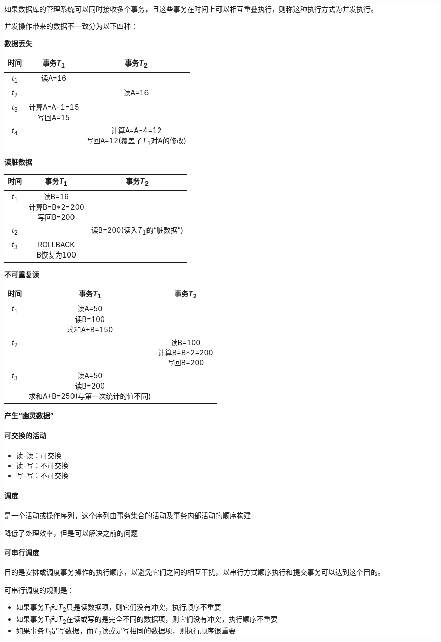 如果数据库的管理系统可以同时接收多个事务，且这些事务在时间上可以相互重叠执行，则称这种执行方式为并发执行。

并发操作带来的数据不一致分为以下四种：

**数据丢失**

| 时间  |         事务$T_1$          |                    事务$T_2$                     |
| :---: | :------------------------: | :----------------------------------------------: |
| $t_1$ |           读A=16           |                                                  |
| $t_2$ |                            |                      读A=16                      |
| $t_3$ | 计算A=A-1=15<br />写回A=15 |                                                  |
| $t_4$ |                            | 计算A=A-4=12<br />写回A=12(覆盖了$T_1$对A的修改) |

**读脏数据**

| 时间  |                事务$T_1$                 |          事务$T_2$           |
| :---: | :--------------------------------------: | :--------------------------: |
| $t_1$ | 读B=16<br />计算B=B*2=200<br />写回B=200 |                              |
| $t_2$ |                                          | 读B=200(读入$T_1$的“脏数据”) |
| $t_3$ |         ROLLBACK<br />B恢复为100         |                              |

**不可重复读**

| 时间  |                         事务$T_1$                          |                 事务$T_2$                 |
| :---: | :--------------------------------------------------------: | :---------------------------------------: |
| $t_1$ |            读A=50<br />读B=100<br />求和A+B=150            |                                           |
| $t_2$ |                                                            | 读B=100<br />计算B=B*2=200<br />写回B=200 |
| $t_3$ | 读A=50<br />读B=200<br />求和A+B=250(与第一次统计的值不同) |                                           |

**产生“幽灵数据”**

#### 可交换的活动

- 读-读：可交换
- 读-写：不可交换
- 写-写：不可交换

#### 调度

是一个活动或操作序列，这个序列由事务集合的活动及事务内部活动的顺序构建

降低了处理效率，但是可以解决之前的问题

#### 可串行调度

目的是安排或调度事务操作的执行顺序，以避免它们之间的相互干扰，以串行方式顺序执行和提交事务可以达到这个目的。

可串行调度的规则是：

- 如果事务$T_1$和$T_2$只是读数据项，则它们没有冲突，执行顺序不重要
- 如果事务$T_1$和$T_2$在读或写的是完全不同的数据项，则它们没有冲突，执行顺序不重要
- 如果事务$T_1$是写数据，而$T_2$读或是写相同的数据项，则执行顺序很重要
